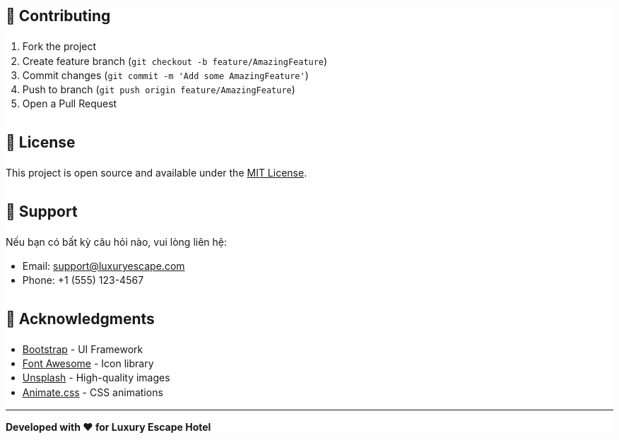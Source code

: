 ## 🤝 Contributing

1. Fork the project
2. Create feature branch (`git checkout -b feature/AmazingFeature`)
3. Commit changes (`git commit -m 'Add some AmazingFeature'`)
4. Push to branch (`git push origin feature/AmazingFeature`)
5. Open a Pull Request

## 📄 License

This project is open source and available under the [MIT License](LICENSE).

## 👥 Support

Nếu bạn có bất kỳ câu hỏi nào, vui lòng liên hệ:
- Email: support@luxuryescape.com
- Phone: +1 (555) 123-4567

## 🙏 Acknowledgments

- [Bootstrap](https://getbootstrap.com/) - UI Framework
- [Font Awesome](https://fontawesome.com/) - Icon library
- [Unsplash](https://unsplash.com/) - High-quality images
- [Animate.css](https://animate.style/) - CSS animations

---

**Developed with ❤️ for Luxury Escape Hotel** 